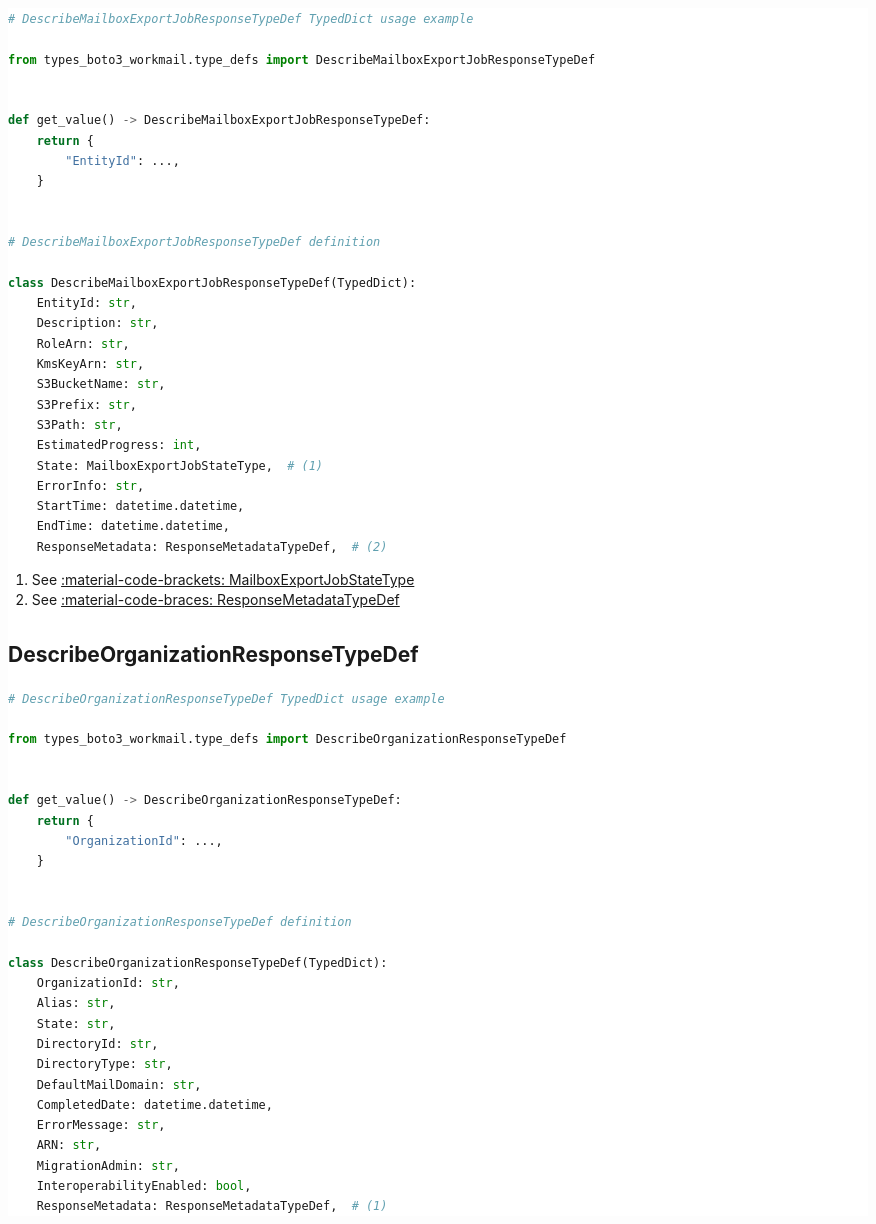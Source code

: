 ```python
# DescribeMailboxExportJobResponseTypeDef TypedDict usage example

from types_boto3_workmail.type_defs import DescribeMailboxExportJobResponseTypeDef


def get_value() -> DescribeMailboxExportJobResponseTypeDef:
    return {
        "EntityId": ...,
    }


# DescribeMailboxExportJobResponseTypeDef definition

class DescribeMailboxExportJobResponseTypeDef(TypedDict):
    EntityId: str,
    Description: str,
    RoleArn: str,
    KmsKeyArn: str,
    S3BucketName: str,
    S3Prefix: str,
    S3Path: str,
    EstimatedProgress: int,
    State: MailboxExportJobStateType,  # (1)
    ErrorInfo: str,
    StartTime: datetime.datetime,
    EndTime: datetime.datetime,
    ResponseMetadata: ResponseMetadataTypeDef,  # (2)
```

1. See [:material-code-brackets: MailboxExportJobStateType](./literals.md#mailboxexportjobstatetype)
2. See [:material-code-braces: ResponseMetadataTypeDef](./type_defs.md#responsemetadatatypedef)

## DescribeOrganizationResponseTypeDef

```python
# DescribeOrganizationResponseTypeDef TypedDict usage example

from types_boto3_workmail.type_defs import DescribeOrganizationResponseTypeDef


def get_value() -> DescribeOrganizationResponseTypeDef:
    return {
        "OrganizationId": ...,
    }


# DescribeOrganizationResponseTypeDef definition

class DescribeOrganizationResponseTypeDef(TypedDict):
    OrganizationId: str,
    Alias: str,
    State: str,
    DirectoryId: str,
    DirectoryType: str,
    DefaultMailDomain: str,
    CompletedDate: datetime.datetime,
    ErrorMessage: str,
    ARN: str,
    MigrationAdmin: str,
    InteroperabilityEnabled: bool,
    ResponseMetadata: ResponseMetadataTypeDef,  # (1)
```
